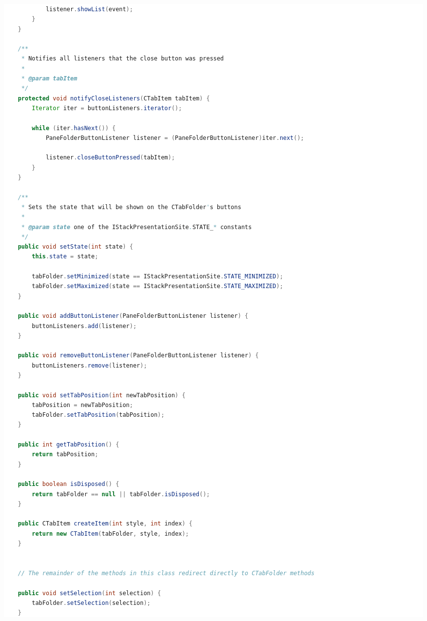 ```java
			listener.showList(event);
		}
	}
	
	/**
	 * Notifies all listeners that the close button was pressed
	 * 
	 * @param tabItem
	 */
	protected void notifyCloseListeners(CTabItem tabItem) {
		Iterator iter = buttonListeners.iterator();
		
		while (iter.hasNext()) {
			PaneFolderButtonListener listener = (PaneFolderButtonListener)iter.next();
			
			listener.closeButtonPressed(tabItem);
		}
	}

	/**
	 * Sets the state that will be shown on the CTabFolder's buttons
	 * 
	 * @param state one of the IStackPresentationSite.STATE_* constants
	 */
	public void setState(int state) {
		this.state = state;
		
		tabFolder.setMinimized(state == IStackPresentationSite.STATE_MINIMIZED);
		tabFolder.setMaximized(state == IStackPresentationSite.STATE_MAXIMIZED);
	}
		
	public void addButtonListener(PaneFolderButtonListener listener) {
		buttonListeners.add(listener);
	}
	
	public void removeButtonListener(PaneFolderButtonListener listener) {
		buttonListeners.remove(listener);
	}
	
	public void setTabPosition(int newTabPosition) {
		tabPosition = newTabPosition;
		tabFolder.setTabPosition(tabPosition);
	}
	
	public int getTabPosition() {
		return tabPosition;
	}
	
	public boolean isDisposed() {
		return tabFolder == null || tabFolder.isDisposed();
	}
	
	public CTabItem createItem(int style, int index) {
		return new CTabItem(tabFolder, style, index);
	}
	
	
	// The remainder of the methods in this class redirect directly to CTabFolder methods
	
	public void setSelection(int selection) {
		tabFolder.setSelection(selection);
	}

```